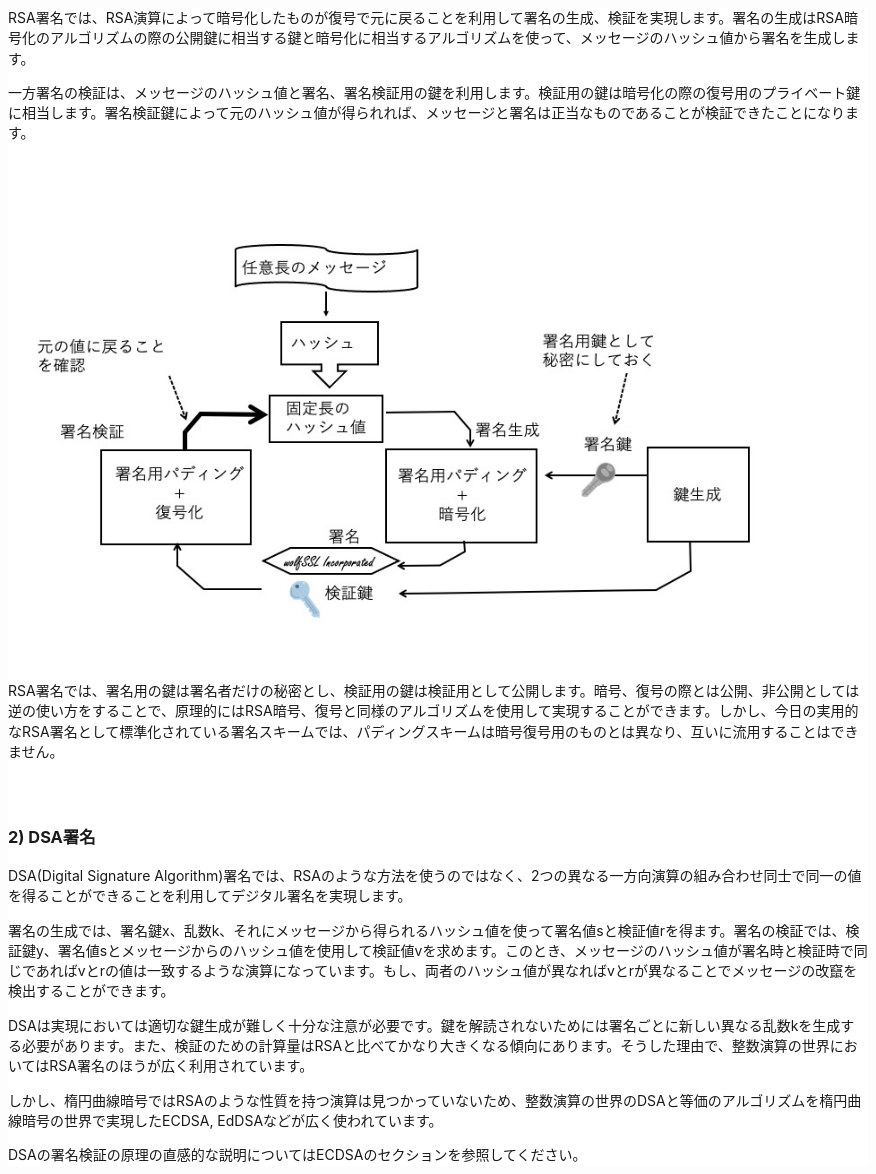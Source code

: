 RSA署名では、RSA演算によって暗号化したものが復号で元に戻ることを利用して署名の生成、検証を実現します。署名の生成はRSA暗号化のアルゴリズムの際の公開鍵に相当する鍵と暗号化に相当するアルゴリズムを使って、メッセージのハッシュ値から署名を生成します。

一方署名の検証は、メッセージのハッシュ値と署名、署名検証用の鍵を利用します。検証用の鍵は暗号化の際の復号用のプライベート鍵に相当します。署名検証鍵によって元のハッシュ値が得られれば、メッセージと署名は正当なものであることが検証できたことになります。

![3-6-4](./fig3-6-4.jpg)

<br>
RSA署名では、署名用の鍵は署名者だけの秘密とし、検証用の鍵は検証用として公開します。暗号、復号の際とは公開、非公開としては逆の使い方をすることで、原理的にはRSA暗号、復号と同様のアルゴリズムを使用して実現することができます。しかし、今日の実用的なRSA署名として標準化されている署名スキームでは、パディングスキームは暗号復号用のものとは異なり、互いに流用することはできません。
<br>
<br>
<br>

### 2) DSA署名

DSA(Digital Signature Algorithm)署名では、RSAのような方法を使うのではなく、2つの異なる一方向演算の組み合わせ同士で同一の値を得ることができることを利用してデジタル署名を実現します。

署名の生成では、署名鍵x、乱数k、それにメッセージから得られるハッシュ値を使って署名値sと検証値rを得ます。署名の検証では、検証鍵y、署名値sとメッセージからのハッシュ値を使用して検証値vを求めます。このとき、メッセージのハッシュ値が署名時と検証時で同じであればvとrの値は一致するような演算になっています。もし、両者のハッシュ値が異なればvとrが異なることでメッセージの改竄を検出することができます。

DSAは実現においては適切な鍵生成が難しく十分な注意が必要です。鍵を解読されないためには署名ごとに新しい異なる乱数kを生成する必要があります。また、検証のための計算量はRSAと比べてかなり大きくなる傾向にあります。そうした理由で、整数演算の世界においてはRSA署名のほうが広く利用されています。

しかし、楕円曲線暗号ではRSAのような性質を持つ演算は見つかっていないため、整数演算の世界のDSAと等価のアルゴリズムを楕円曲線暗号の世界で実現したECDSA, EdDSAなどが広く使われています。

DSAの署名検証の原理の直感的な説明についてはECDSAのセクションを参照してください。
